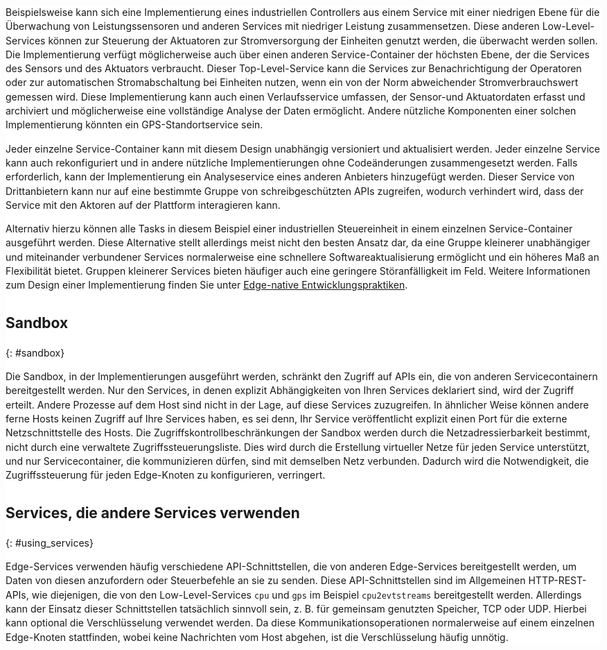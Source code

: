 Beispielsweise kann sich eine Implementierung eines industriellen Controllers aus einem Service mit einer niedrigen Ebene für die Überwachung von Leistungssensoren und anderen Services mit niedriger Leistung zusammensetzen. Diese anderen Low-Level-Services können zur Steuerung der Aktuatoren zur Stromversorgung der Einheiten genutzt werden, die überwacht werden sollen. Die Implementierung verfügt möglicherweise auch über einen anderen Service-Container der höchsten Ebene, der die Services des Sensors und des Aktuators verbraucht. Dieser Top-Level-Service kann die Services zur Benachrichtigung der Operatoren oder zur automatischen Stromabschaltung bei Einheiten nutzen, wenn ein von der Norm abweichender Stromverbrauchswert gemessen wird. Diese Implementierung kann auch einen Verlaufsservice umfassen, der Sensor-und Aktuatordaten erfasst und archiviert und möglicherweise eine vollständige Analyse der Daten ermöglicht. Andere nützliche Komponenten einer solchen Implementierung könnten ein GPS-Standortservice sein.

Jeder einzelne Service-Container kann mit diesem Design unabhängig versioniert und aktualisiert werden. Jeder einzelne Service kann auch rekonfiguriert und in andere nützliche Implementierungen ohne Codeänderungen zusammengesetzt werden. Falls erforderlich, kann der Implementierung ein Analyseservice eines anderen Anbieters hinzugefügt werden. Dieser Service von Drittanbietern kann nur auf eine bestimmte Gruppe von schreibgeschützten APIs zugreifen, wodurch verhindert wird, dass der Service mit den Aktoren auf der Plattform interagieren kann.

Alternativ hierzu können alle Tasks in diesem Beispiel einer industriellen Steuereinheit in einem einzelnen Service-Container ausgeführt werden. Diese Alternative stellt allerdings meist nicht den besten Ansatz dar, da eine Gruppe kleinerer unabhängiger und miteinander verbundener Services normalerweise eine schnellere Softwareaktualisierung ermöglicht und ein höheres Maß an Flexibilität bietet. Gruppen kleinerer Services bieten häufiger auch eine geringere Störanfälligkeit im Feld. Weitere Informationen zum Design einer Implementierung finden Sie unter [Edge-native Entwicklungspraktiken](best_practices.md).

## Sandbox
{: #sandbox}

Die Sandbox, in der Implementierungen ausgeführt werden, schränkt den Zugriff auf APIs ein, die von anderen Servicecontainern bereitgestellt werden. Nur den Services, in denen explizit Abhängigkeiten von Ihren Services deklariert sind, wird der Zugriff erteilt. Andere Prozesse auf dem Host sind nicht in der Lage, auf diese Services zuzugreifen. In ähnlicher Weise können andere ferne Hosts keinen Zugriff auf Ihre Services haben, es sei denn, Ihr Service veröffentlicht explizit einen Port für die externe Netzschnittstelle des Hosts. Die Zugriffskontrollbeschränkungen der Sandbox werden durch die Netzadressierbarkeit bestimmt, nicht durch eine verwaltete Zugriffssteuerungsliste. Dies wird durch die Erstellung virtueller Netze für jeden Service unterstützt, und nur Servicecontainer, die kommunizieren dürfen, sind mit demselben Netz verbunden. Dadurch wird die Notwendigkeit, die Zugriffssteuerung für jeden Edge-Knoten zu konfigurieren, verringert.

## Services, die andere Services verwenden
{: #using_services}

Edge-Services verwenden häufig verschiedene API-Schnittstellen, die von anderen Edge-Services bereitgestellt werden, um Daten von diesen anzufordern oder Steuerbefehle an sie zu senden. Diese API-Schnittstellen sind im Allgemeinen HTTP-REST-APIs, wie diejenigen, die von den Low-Level-Services `cpu` und `gps` im Beispiel `cpu2evtstreams` bereitgestellt werden. Allerdings kann der Einsatz dieser Schnittstellen tatsächlich sinnvoll sein, z. B. für gemeinsam genutzten Speicher, TCP oder UDP. Hierbei kann optional die Verschlüsselung verwendet werden. Da diese Kommunikationsoperationen normalerweise auf einem einzelnen Edge-Knoten stattfinden, wobei keine Nachrichten vom Host abgehen, ist die Verschlüsselung häufig unnötig.
